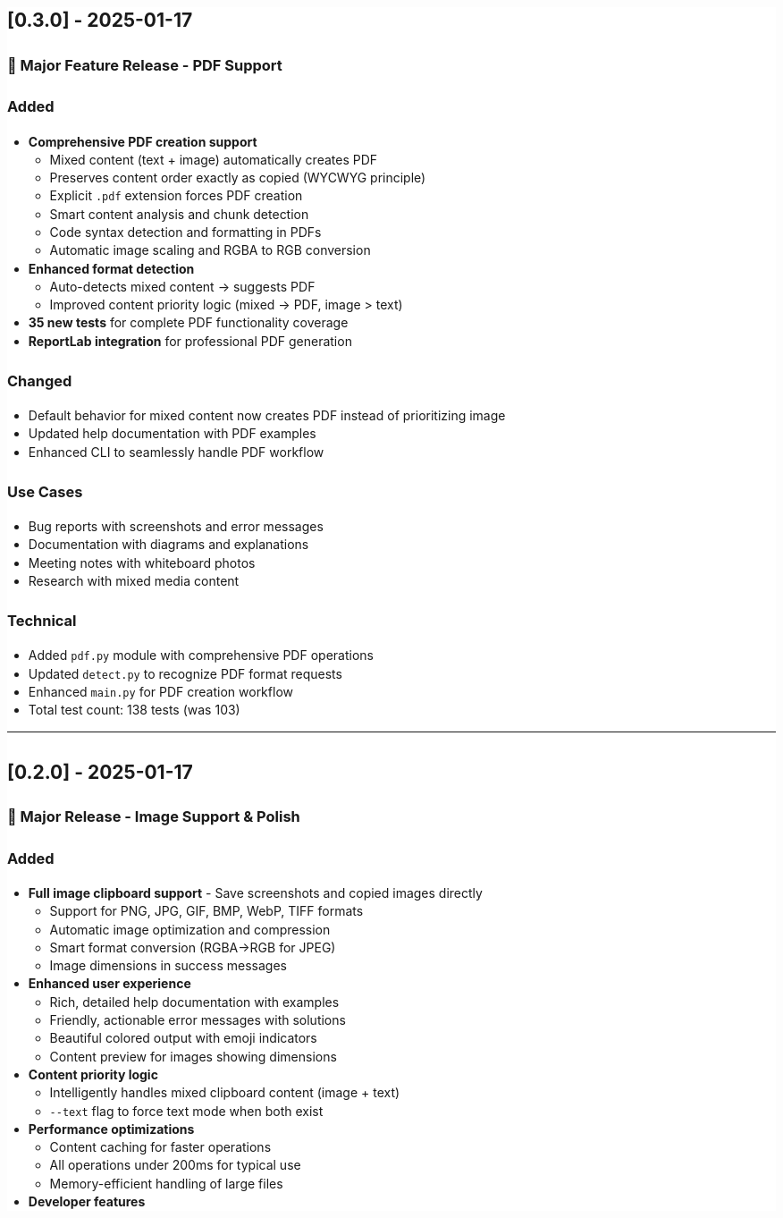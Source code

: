 
## [0.3.0] - 2025-01-17

### 🚀 Major Feature Release - PDF Support

### Added
- **Comprehensive PDF creation support**
  - Mixed content (text + image) automatically creates PDF
  - Preserves content order exactly as copied (WYCWYG principle)
  - Explicit `.pdf` extension forces PDF creation
  - Smart content analysis and chunk detection
  - Code syntax detection and formatting in PDFs
  - Automatic image scaling and RGBA to RGB conversion
- **Enhanced format detection**
  - Auto-detects mixed content → suggests PDF
  - Improved content priority logic (mixed → PDF, image > text)
- **35 new tests** for complete PDF functionality coverage
- **ReportLab integration** for professional PDF generation

### Changed
- Default behavior for mixed content now creates PDF instead of prioritizing image
- Updated help documentation with PDF examples
- Enhanced CLI to seamlessly handle PDF workflow

### Use Cases
- Bug reports with screenshots and error messages
- Documentation with diagrams and explanations
- Meeting notes with whiteboard photos
- Research with mixed media content

### Technical
- Added `pdf.py` module with comprehensive PDF operations
- Updated `detect.py` to recognize PDF format requests
- Enhanced `main.py` for PDF creation workflow
- Total test count: 138 tests (was 103)

---

## [0.2.0] - 2025-01-17

### 🎉 Major Release - Image Support & Polish

### Added
- **Full image clipboard support** - Save screenshots and copied images directly
  - Support for PNG, JPG, GIF, BMP, WebP, TIFF formats
  - Automatic image optimization and compression
  - Smart format conversion (RGBA→RGB for JPEG)
  - Image dimensions in success messages
- **Enhanced user experience**
  - Rich, detailed help documentation with examples
  - Friendly, actionable error messages with solutions
  - Beautiful colored output with emoji indicators
  - Content preview for images showing dimensions
- **Content priority logic**
  - Intelligently handles mixed clipboard content (image + text)
  - `--text` flag to force text mode when both exist
- **Performance optimizations**
  - Content caching for faster operations
  - All operations under 200ms for typical use
  - Memory-efficient handling of large files
- **Developer features**